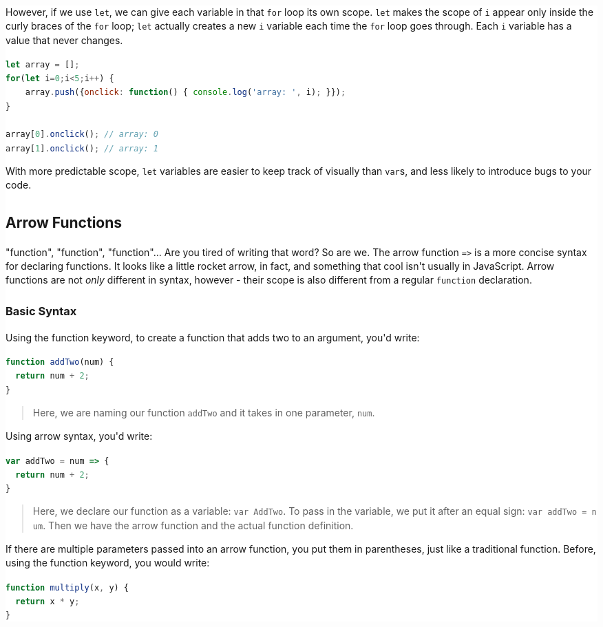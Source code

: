 However, if we use `let`, we can give each variable in that `for` loop its own scope.
`let` makes the scope of `i` appear only inside the curly braces of the `for` loop; `let` actually creates a new `i` variable each time the `for` loop goes through. Each `i` variable has a value that never changes.

```js
let array = [];
for(let i=0;i<5;i++) {
    array.push({onclick: function() { console.log('array: ', i); }});
}

array[0].onclick(); // array: 0
array[1].onclick(); // array: 1
```

With more predictable scope, `let` variables are easier to keep track of
visually than `var`s, and less likely to introduce bugs to your code.

## Arrow Functions

"function", "function", "function"... Are you tired of writing that word? So are we. The arrow function `=>` is a more concise syntax for declaring functions. It looks like a little rocket arrow, in fact, and something that cool isn't usually in JavaScript. Arrow functions are not _only_ different in syntax, however - their scope is also different from a regular `function` declaration.

### Basic Syntax

Using the function keyword, to create a function that adds two to an argument, you'd write:

```javascript
function addTwo(num) {
  return num + 2;
}
```

> Here, we are naming our function `addTwo` and it takes in one parameter, `num`.

Using arrow syntax, you'd write:

```javascript
var addTwo = num => {
  return num + 2;
}
```

> Here, we declare our function as a variable: `var AddTwo`. To pass in the variable, we put it after an equal sign: `var addTwo = num`. Then we have the arrow function and the actual function definition.

If there are multiple parameters passed into an arrow function, you put them in parentheses, just like a traditional function. Before, using the function keyword, you would write:

```javascript
function multiply(x, y) {
  return x * y;
}
```

